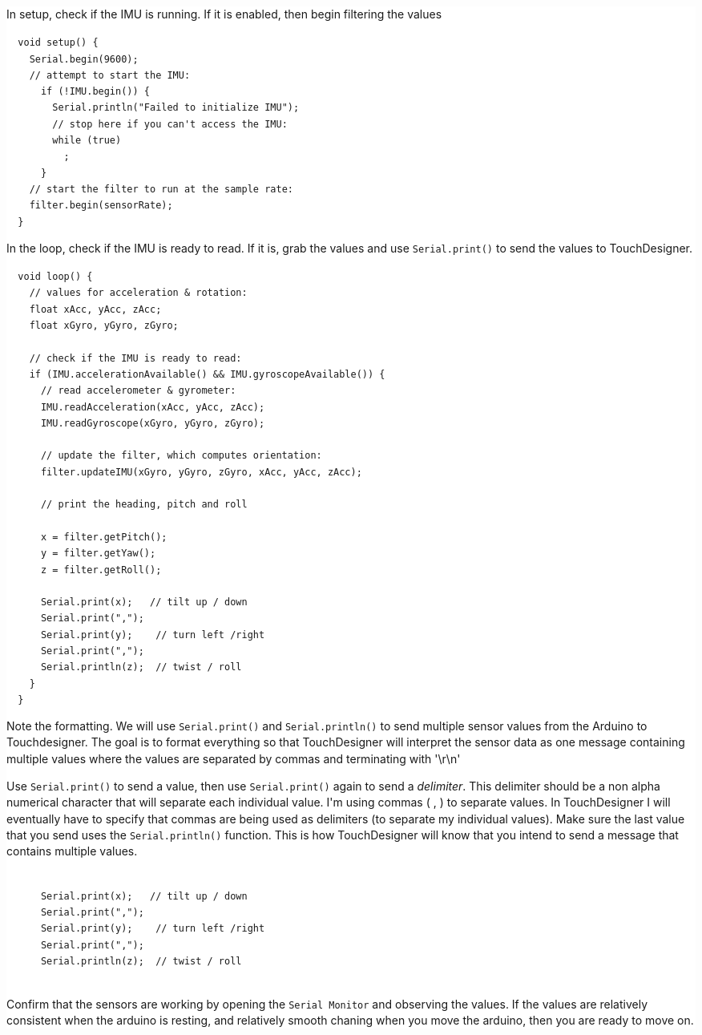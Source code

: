 In setup, check if the IMU is running.  If it is enabled, then begin filtering the values

      void setup() {
        Serial.begin(9600);
        // attempt to start the IMU:
          if (!IMU.begin()) {
            Serial.println("Failed to initialize IMU");
            // stop here if you can't access the IMU:
            while (true)
              ;
          }
        // start the filter to run at the sample rate:
        filter.begin(sensorRate);
      }
In the loop, check if the IMU is ready to read. If it is, grab the values and use ```Serial.print()``` to send the values to TouchDesigner.

      void loop() {
        // values for acceleration & rotation:
        float xAcc, yAcc, zAcc;
        float xGyro, yGyro, zGyro;

        // check if the IMU is ready to read:
        if (IMU.accelerationAvailable() && IMU.gyroscopeAvailable()) {
          // read accelerometer & gyrometer:
          IMU.readAcceleration(xAcc, yAcc, zAcc);
          IMU.readGyroscope(xGyro, yGyro, zGyro);

          // update the filter, which computes orientation:
          filter.updateIMU(xGyro, yGyro, zGyro, xAcc, yAcc, zAcc);

          // print the heading, pitch and roll
          
          x = filter.getPitch();
          y = filter.getYaw();
          z = filter.getRoll();

          Serial.print(x);   // tilt up / down
          Serial.print(",");    
          Serial.print(y);    // turn left /right
          Serial.print(",");
          Serial.println(z);  // twist / roll
        }
      }

Note the formatting. We will use ```Serial.print()``` and ```Serial.println()``` to send multiple sensor values from the Arduino to Touchdesigner.  The goal is to format everything so that TouchDesigner will interpret the sensor data as one message containing multiple values where the values are separated by commas and terminating with '\r\n' 

Use ```Serial.print()``` to send a value, then use ```Serial.print()``` again to send a _delimiter_. This delimiter should be a non alpha numerical character that will separate each individual value. I'm using commas ( , ) to separate values.  In TouchDesigner I will eventually have to specify that commas are being used as delimiters (to separate my individual values).  Make sure the last value that you send uses the ```Serial.println()``` function.  This is how TouchDesigner will know that you intend to send a message that contains multiple values.
```

      Serial.print(x);   // tilt up / down
      Serial.print(",");    
      Serial.print(y);    // turn left /right
      Serial.print(",");
      Serial.println(z);  // twist / roll
      
```
Confirm that the sensors are working by opening the ```Serial Monitor``` and observing the values.  If the values are relatively consistent when the arduino is resting, and relatively smooth chaning when you move the arduino, then you are ready to move on.
